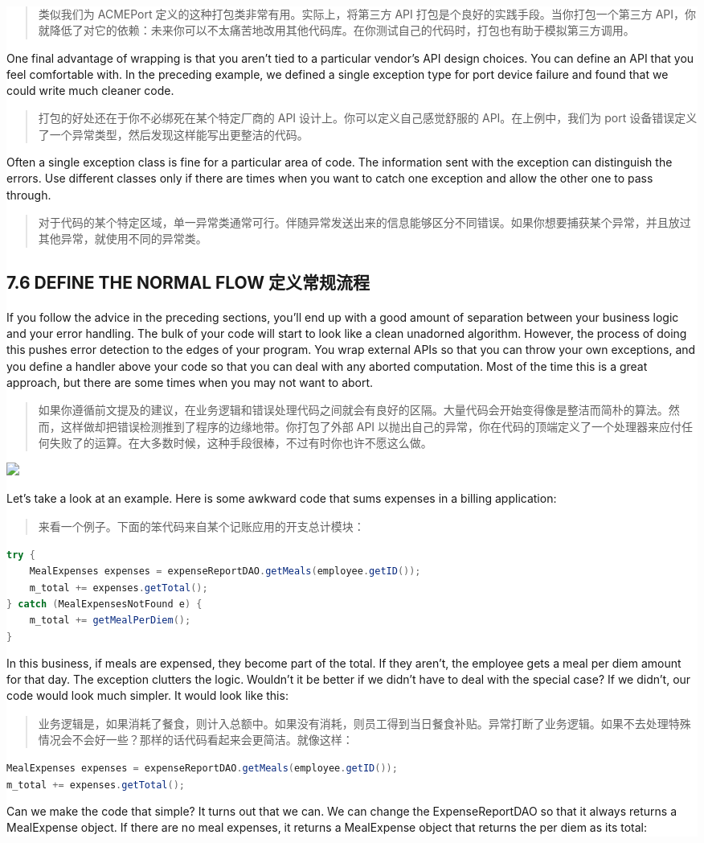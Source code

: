 > 类似我们为 ACMEPort 定义的这种打包类非常有用。实际上，将第三方 API 打包是个良好的实践手段。当你打包一个第三方 API，你就降低了对它的依赖：未来你可以不太痛苦地改用其他代码库。在你测试自己的代码时，打包也有助于模拟第三方调用。

One final advantage of wrapping is that you aren’t tied to a particular vendor’s API design choices. You can define an API that you feel comfortable with. In the preceding example, we defined a single exception type for port device failure and found that we could write much cleaner code.

> 打包的好处还在于你不必绑死在某个特定厂商的 API 设计上。你可以定义自己感觉舒服的 API。在上例中，我们为 port 设备错误定义了一个异常类型，然后发现这样能写出更整洁的代码。

Often a single exception class is fine for a particular area of code. The information sent with the exception can distinguish the errors. Use different classes only if there are times when you want to catch one exception and allow the other one to pass through.

> 对于代码的某个特定区域，单一异常类通常可行。伴随异常发送出来的信息能够区分不同错误。如果你想要捕获某个异常，并且放过其他异常，就使用不同的异常类。

## 7.6 DEFINE THE NORMAL FLOW 定义常规流程

If you follow the advice in the preceding sections, you’ll end up with a good amount of separation between your business logic and your error handling. The bulk of your code will start to look like a clean unadorned algorithm. However, the process of doing this pushes error detection to the edges of your program. You wrap external APIs so that you can throw your own exceptions, and you define a handler above your code so that you can deal with any aborted computation. Most of the time this is a great approach, but there are some times when you may not want to abort.

> 如果你遵循前文提及的建议，在业务逻辑和错误处理代码之间就会有良好的区隔。大量代码会开始变得像是整洁而简朴的算法。然而，这样做却把错误检测推到了程序的边缘地带。你打包了外部 API 以抛出自己的异常，你在代码的顶端定义了一个处理器来应付任何失败了的运算。在大多数时候，这种手段很棒，不过有时你也许不愿这么做。

![](/cc/figures/ch7/103fig02.jpg)

Let’s take a look at an example. Here is some awkward code that sums expenses in a billing application:

> 来看一个例子。下面的笨代码来自某个记账应用的开支总计模块：

```java
try {
    MealExpenses expenses = expenseReportDAO.getMeals(employee.getID());
    m_total += expenses.getTotal();
} catch (MealExpensesNotFound e) {
    m_total += getMealPerDiem();
}
```

In this business, if meals are expensed, they become part of the total. If they aren’t, the employee gets a meal per diem amount for that day. The exception clutters the logic. Wouldn’t it be better if we didn’t have to deal with the special case? If we didn’t, our code would look much simpler. It would look like this:

> 业务逻辑是，如果消耗了餐食，则计入总额中。如果没有消耗，则员工得到当日餐食补贴。异常打断了业务逻辑。如果不去处理特殊情况会不会好一些？那样的话代码看起来会更简洁。就像这样：

```java
MealExpenses expenses = expenseReportDAO.getMeals(employee.getID());
m_total += expenses.getTotal();
```

Can we make the code that simple? It turns out that we can. We can change the ExpenseReportDAO so that it always returns a MealExpense object. If there are no meal expenses, it returns a MealExpense object that returns the per diem as its total:

